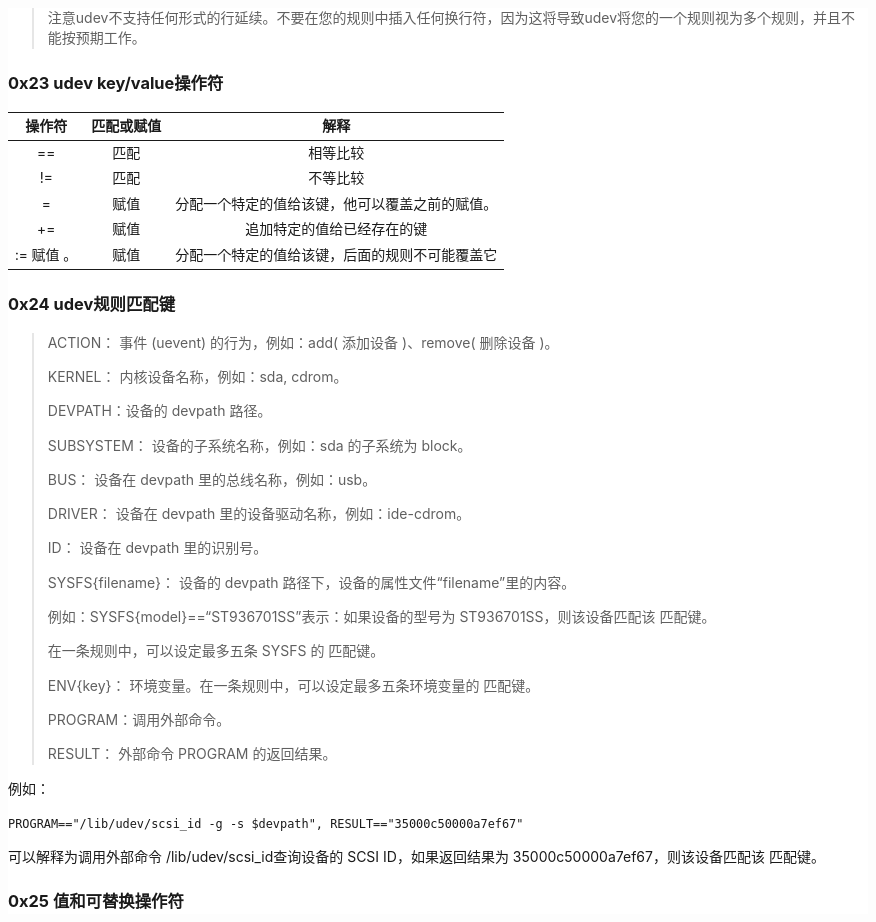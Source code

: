> 注意udev不支持任何形式的行延续。不要在您的规则中插入任何换行符，因为这将导致udev将您的一个规则视为多个规则，并且不能按预期工作。

### 0x23 udev key/value操作符

|        操作符         | 匹配或赋值 |                      解释                      |
| :-------------------: | :--------: | :--------------------------------------------: |
|          ==           |    匹配    |                    相等比较                    |
|          !=           |    匹配    |                    不等比较                    |
|           =           |    赋值    | 分配一个特定的值给该键，他可以覆盖之前的赋值。 |
|          +=           |    赋值    |           追加特定的值给已经存在的键           |
| :=      赋值       。 |    赋值    | 分配一个特定的值给该键，后面的规则不可能覆盖它 |

### 0x24 udev规则匹配键

> ACTION： 事件 (uevent) 的行为，例如：add( 添加设备 )、remove( 删除设备 )。
>
> KERNEL： 内核设备名称，例如：sda, cdrom。
>
> DEVPATH：设备的 devpath 路径。
>
> SUBSYSTEM： 设备的子系统名称，例如：sda 的子系统为 block。
>
> BUS： 设备在 devpath 里的总线名称，例如：usb。
>
> DRIVER： 设备在 devpath 里的设备驱动名称，例如：ide-cdrom。
>
> ID： 设备在 devpath 里的识别号。
>
> SYSFS{filename}： 设备的 devpath 路径下，设备的属性文件“filename”里的内容。
>
> 例如：SYSFS{model}==“ST936701SS”表示：如果设备的型号为 ST936701SS，则该设备匹配该 匹配键。
>
> 在一条规则中，可以设定最多五条 SYSFS 的 匹配键。
>
> ENV{key}： 环境变量。在一条规则中，可以设定最多五条环境变量的 匹配键。
>
> PROGRAM：调用外部命令。
>
> RESULT： 外部命令 PROGRAM 的返回结果。

例如：

```shell
PROGRAM=="/lib/udev/scsi_id -g -s $devpath", RESULT=="35000c50000a7ef67"
```

可以解释为调用外部命令 /lib/udev/scsi_id查询设备的 SCSI ID，如果返回结果为 35000c50000a7ef67，则该设备匹配该 匹配键。

### 0x25 值和可替换操作符
